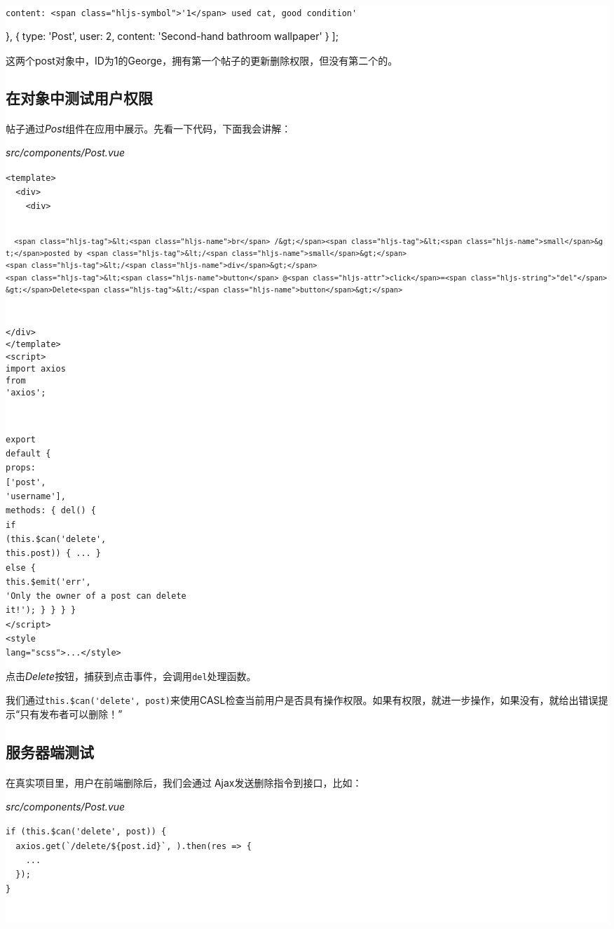     content: <span class="hljs-symbol">'1</span> used cat, good condition'
  },
  {
    <span class="hljs-class"><span class="hljs-keyword">type</span></span>: <span class="hljs-symbol">'Pos</span>t',
    user: <span class="hljs-number">2</span>,
    content: <span class="hljs-symbol">'Second</span>-hand bathroom wallpaper'
  }
];
</code></pre><p>这两个post对象中，ID为1的George，拥有第一个帖子的更新删除权限，但没有第二个的。</p>
<h2>在对象中测试用户权限</h2>
<p>帖子通过<em>Post</em>组件在应用中展示。先看一下代码，下面我会讲解：</p>
<p><em>src/components/Post.vue</em></p>
<pre><code class="hljs xml"><span class="hljs-tag">&lt;<span class="hljs-name">template</span>&gt;</span>
  <span class="hljs-tag">&lt;<span class="hljs-name">div</span>&gt;</span>
    <span class="hljs-tag">&lt;<span class="hljs-name">div</span>&gt;</span>

      <span class="hljs-tag">&lt;<span class="hljs-name">br</span> /&gt;</span><span class="hljs-tag">&lt;<span class="hljs-name">small</span>&gt;</span>posted by <span class="hljs-tag">&lt;/<span class="hljs-name">small</span>&gt;</span>
    <span class="hljs-tag">&lt;/<span class="hljs-name">div</span>&gt;</span>
    <span class="hljs-tag">&lt;<span class="hljs-name">button</span> @<span class="hljs-attr">click</span>=<span class="hljs-string">"del"</span>&gt;</span>Delete<span class="hljs-tag">&lt;/<span class="hljs-name">button</span>&gt;</span>
  <span class="hljs-tag">&lt;/<span class="hljs-name">div</span>&gt;</span>
<span class="hljs-tag">&lt;/<span class="hljs-name">template</span>&gt;</span>
<span class="hljs-tag">&lt;<span class="hljs-name">script</span>&gt;</span><span class="javascript">
  <span class="hljs-keyword">import</span> axios <span class="hljs-keyword">from</span> <span class="hljs-string">'axios'</span>;

  <span class="hljs-keyword">export</span> <span class="hljs-keyword">default</span> {
    <span class="hljs-attr">props</span>: [<span class="hljs-string">'post'</span>, <span class="hljs-string">'username'</span>],
    <span class="hljs-attr">methods</span>: {
      del() {
        <span class="hljs-keyword">if</span> (<span class="hljs-keyword">this</span>.$can(<span class="hljs-string">'delete'</span>, <span class="hljs-keyword">this</span>.post)) {
          ...
        } <span class="hljs-keyword">else</span> {
          <span class="hljs-keyword">this</span>.$emit(<span class="hljs-string">'err'</span>, <span class="hljs-string">'Only the owner of a post can delete it!'</span>);
        }
      }
    }
  }
</span><span class="hljs-tag">&lt;/<span class="hljs-name">script</span>&gt;</span>
<span class="hljs-tag">&lt;<span class="hljs-name">style</span> <span class="hljs-attr">lang</span>=<span class="hljs-string">"scss"</span>&gt;</span><span class="undefined">...</span><span class="hljs-tag">&lt;/<span class="hljs-name">style</span>&gt;</span>
</code></pre><p>点击<em>Delete</em>按钮，捕获到点击事件，会调用<code>del</code>处理函数。</p>
<p>我们通过<code>this.$can('delete', post)</code>来使用CASL检查当前用户是否具有操作权限。如果有权限，就进一步操作，如果没有，就给出错误提示“只有发布者可以删除！”</p>
<h2>服务器端测试</h2>
<p>在真实项目里，用户在前端删除后，我们会通过 Ajax发送删除指令到接口，比如：</p>
<p><em>src/components/Post.vue</em></p>
<pre><code class="hljs javascript"><span class="hljs-keyword">if</span> (<span class="hljs-keyword">this</span>.$can(<span class="hljs-string">'delete'</span>, post)) {
  axios.get(<span class="hljs-string">`/delete/<span class="hljs-subst">${post.id}</span>`</span>, ).then(<span class="hljs-function"><span class="hljs-params">res</span> =&gt;</span> {
    ...  
  });
}